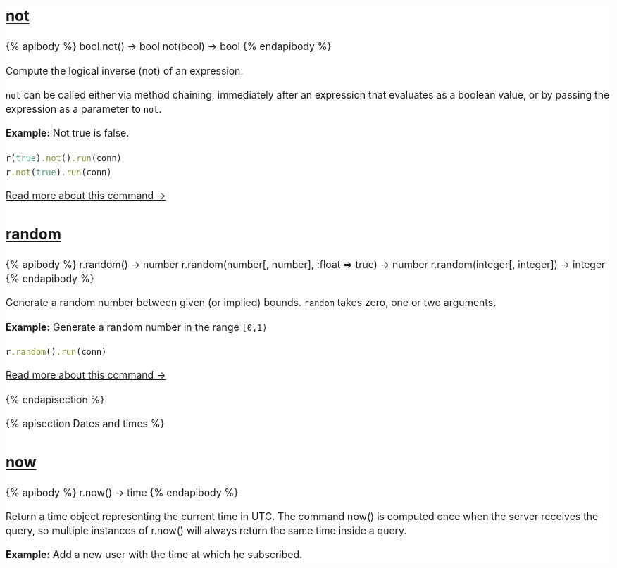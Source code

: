 
## [not](not/) ##

{% apibody %}
bool.not() &rarr; bool
not(bool) &rarr; bool
{% endapibody %}

Compute the logical inverse (not) of an expression.

`not` can be called either via method chaining, immediately after an expression that evaluates as a boolean value, or by passing the expression as a parameter to `not`.

__Example:__ Not true is false.

```ruby
r(true).not().run(conn)
r.not(true).run(conn)
```

[Read more about this command &rarr;](not/)

## [random](random/) ##

{% apibody %}
r.random() &rarr; number
r.random(number[, number], :float => true) &rarr; number
r.random(integer[, integer]) &rarr; integer
{% endapibody %}

Generate a random number between given (or implied) bounds. `random` takes zero, one or two arguments.

__Example:__ Generate a random number in the range `[0,1)`

```rb
r.random().run(conn)
```

[Read more about this command &rarr;](random/)

{% endapisection %}


{% apisection Dates and times %}

## [now](now/) ##

{% apibody %}
r.now() &rarr; time
{% endapibody %}

Return a time object representing the current time in UTC. The command now() is computed once when the server receives the query, so multiple instances of r.now() will always return the same time inside a query.

__Example:__ Add a new user with the time at which he subscribed.


[GeoJSON]: http://geojson.org
